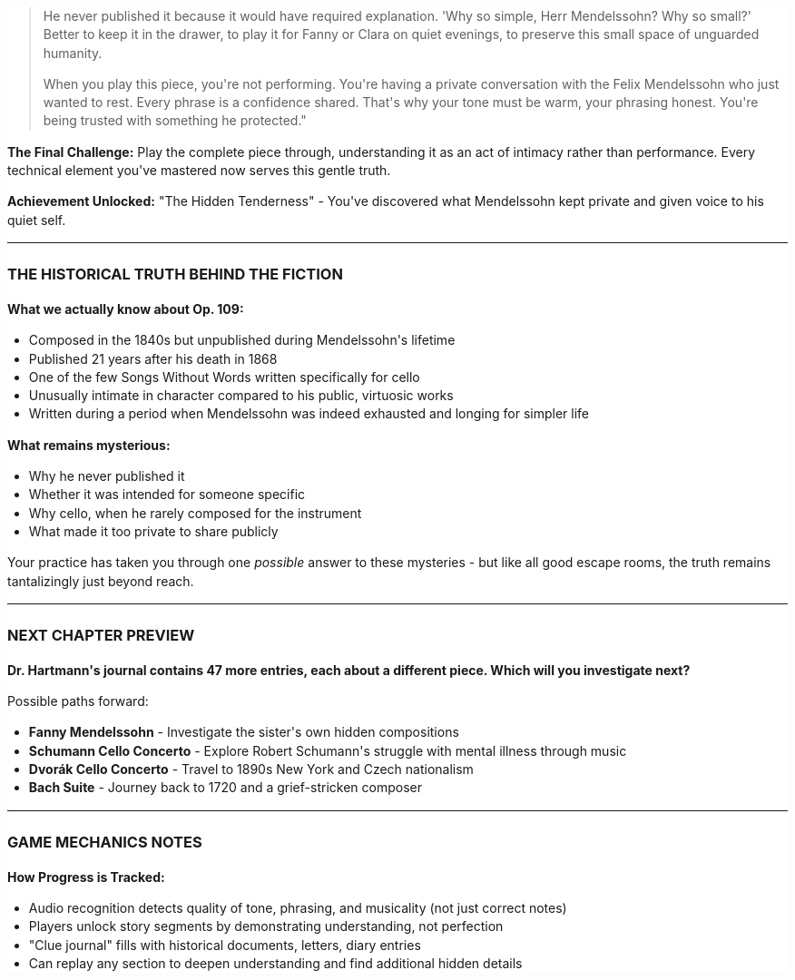 > He never published it because it would have required explanation. 'Why so simple, Herr Mendelssohn? Why so small?' Better to keep it in the drawer, to play it for Fanny or Clara on quiet evenings, to preserve this small space of unguarded humanity.
>
> When you play this piece, you're not performing. You're having a private conversation with the Felix Mendelssohn who just wanted to rest. Every phrase is a confidence shared. That's why your tone must be warm, your phrasing honest. You're being trusted with something he protected."

**The Final Challenge:** Play the complete piece through, understanding it as an act of intimacy rather than performance. Every technical element you've mastered now serves this gentle truth.

**Achievement Unlocked:** "The Hidden Tenderness" - You've discovered what Mendelssohn kept private and given voice to his quiet self.

---

### THE HISTORICAL TRUTH BEHIND THE FICTION

**What we actually know about Op. 109:**
- Composed in the 1840s but unpublished during Mendelssohn's lifetime
- Published 21 years after his death in 1868
- One of the few Songs Without Words written specifically for cello
- Unusually intimate in character compared to his public, virtuosic works
- Written during a period when Mendelssohn was indeed exhausted and longing for simpler life

**What remains mysterious:**
- Why he never published it
- Whether it was intended for someone specific
- Why cello, when he rarely composed for the instrument
- What made it too private to share publicly

Your practice has taken you through one *possible* answer to these mysteries - but like all good escape rooms, the truth remains tantalizingly just beyond reach.

---

### NEXT CHAPTER PREVIEW

**Dr. Hartmann's journal contains 47 more entries, each about a different piece. Which will you investigate next?**

Possible paths forward:
- **Fanny Mendelssohn** - Investigate the sister's own hidden compositions
- **Schumann Cello Concerto** - Explore Robert Schumann's struggle with mental illness through music
- **Dvorák Cello Concerto** - Travel to 1890s New York and Czech nationalism
- **Bach Suite** - Journey back to 1720 and a grief-stricken composer

---

### GAME MECHANICS NOTES

**How Progress is Tracked:**
- Audio recognition detects quality of tone, phrasing, and musicality (not just correct notes)
- Players unlock story segments by demonstrating understanding, not perfection
- "Clue journal" fills with historical documents, letters, diary entries
- Can replay any section to deepen understanding and find additional hidden details
